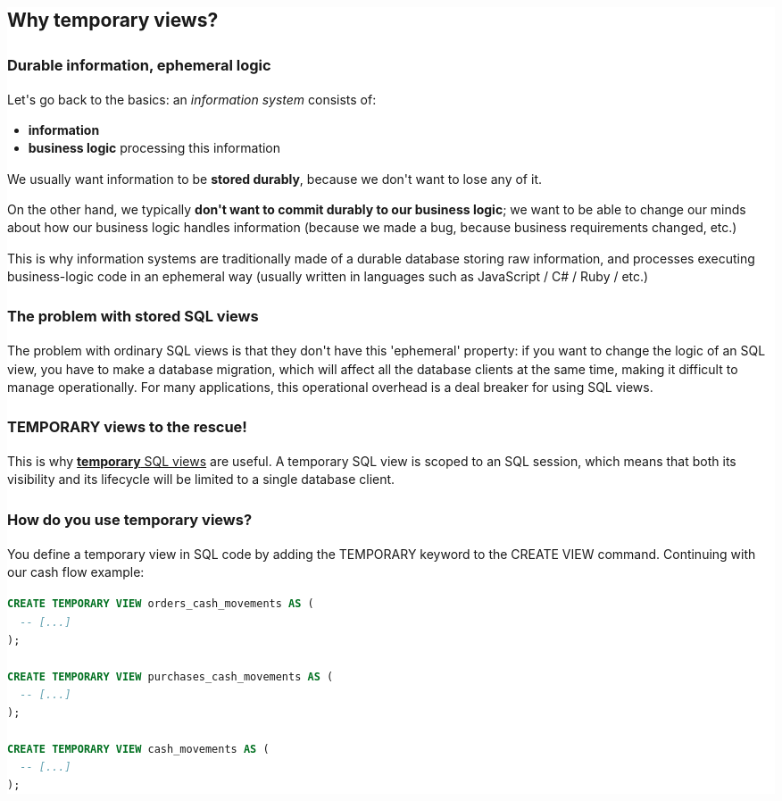 
## Why temporary views?

### Durable information, ephemeral logic

Let's go back to the basics: an _information system_ consists of:

* **information**
* **business logic** processing this information

We usually want information to be **stored durably**, because we don't want to lose any of it.

On the other hand, we typically **don't want to commit durably to our business logic**; we want to be able to change our minds
 about how our business logic handles information (because we made a bug, because business requirements changed, etc.)

This is why information systems are traditionally made of a durable database storing raw information, and processes executing
 business-logic code in an ephemeral way (usually written in languages such as JavaScript / C# / Ruby / etc.)

### The problem with stored SQL views

The problem with ordinary SQL views is that they don't have this 'ephemeral' property: if you want to change the logic of
 an SQL view, you have to make a database migration, which will affect all the database clients at the same time, making it
 difficult to manage operationally. For many applications, this operational overhead is a deal breaker for using SQL views.

### TEMPORARY views to the rescue!

This is why [**temporary** SQL views](https://www.postgresql.org/docs/current/static/sql-createview.html) are useful.
 A temporary SQL view is scoped to an SQL session, which means that both its visibility and its lifecycle will be limited
 to a single database client.

### How do you use temporary views?

You define a temporary view in SQL code by adding the TEMPORARY keyword to the CREATE VIEW command.
 Continuing with our cash flow example:

```sql
CREATE TEMPORARY VIEW orders_cash_movements AS (
  -- [...]
);

CREATE TEMPORARY VIEW purchases_cash_movements AS (
  -- [...]
);

CREATE TEMPORARY VIEW cash_movements AS (
  -- [...]
);
```
